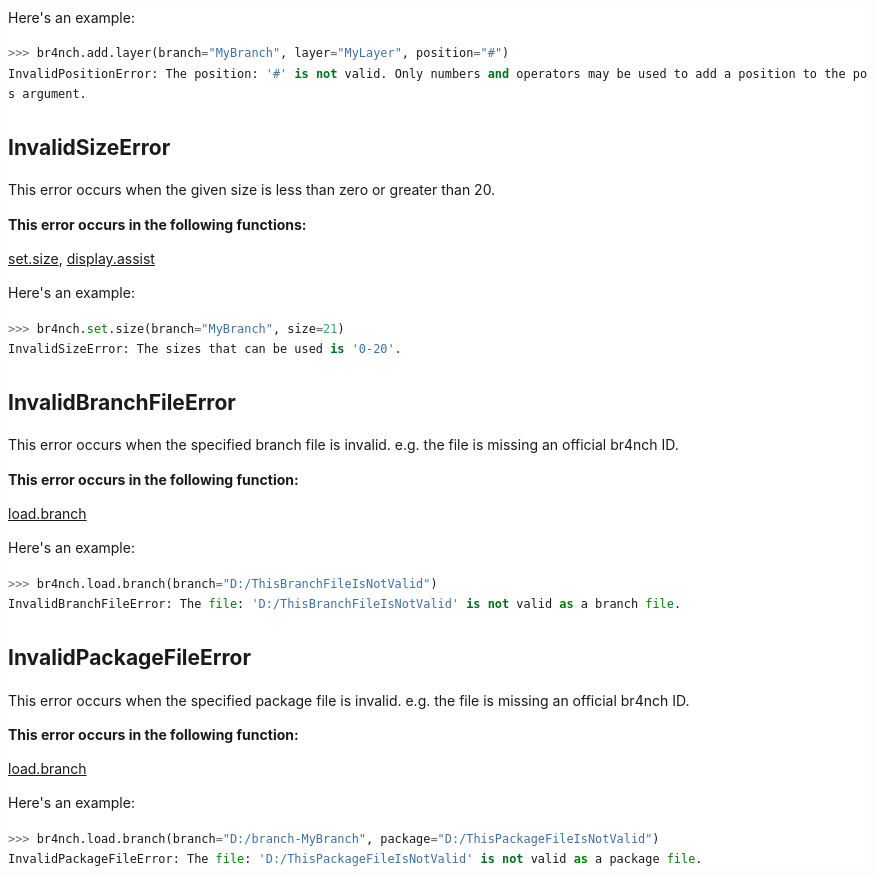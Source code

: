 Here's an example:

```python
>>> br4nch.add.layer(branch="MyBranch", layer="MyLayer", position="#")
InvalidPositionError: The position: '#' is not valid. Only numbers and operators may be used to add a position to the pos argument.
```



## InvalidSizeError

This error occurs when the given size is less than zero or greater than 20.

**This error occurs in the following functions:**

[set.size](../functions/set/set.size.md), [display.assist](../functions/display/display.assist.md)

Here's an example:

```python
>>> br4nch.set.size(branch="MyBranch", size=21)
InvalidSizeError: The sizes that can be used is '0-20'.
```



## InvalidBranchFileError

This error occurs when the specified branch file is invalid. e.g. the file is missing an official br4nch ID.

**This error occurs in the following function:**

[load.branch](../functions/load/load.branch.md)

Here's an example:

```python
>>> br4nch.load.branch(branch="D:/ThisBranchFileIsNotValid")
InvalidBranchFileError: The file: 'D:/ThisBranchFileIsNotValid' is not valid as a branch file.
```



## InvalidPackageFileError

This error occurs when the specified package file is invalid. e.g. the file is missing an official br4nch ID.

**This error occurs in the following function:**

[load.branch](../functions/load/load.branch.md)

Here's an example:

```python
>>> br4nch.load.branch(branch="D:/branch-MyBranch", package="D:/ThisPackageFileIsNotValid")
InvalidPackageFileError: The file: 'D:/ThisPackageFileIsNotValid' is not valid as a package file.
```
